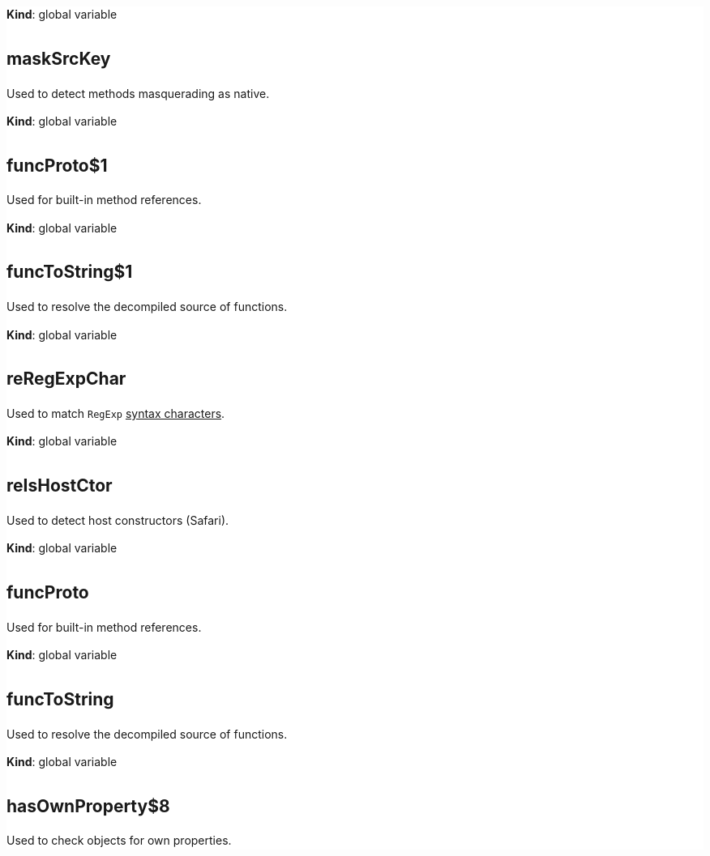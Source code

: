 **Kind**: global variable  
<a name="maskSrcKey"></a>

## maskSrcKey
Used to detect methods masquerading as native.

**Kind**: global variable  
<a name="funcProto$1"></a>

## funcProto$1
Used for built-in method references.

**Kind**: global variable  
<a name="funcToString$1"></a>

## funcToString$1
Used to resolve the decompiled source of functions.

**Kind**: global variable  
<a name="reRegExpChar"></a>

## reRegExpChar
Used to match `RegExp`
[syntax characters](http://ecma-international.org/ecma-262/7.0/#sec-patterns).

**Kind**: global variable  
<a name="reIsHostCtor"></a>

## reIsHostCtor
Used to detect host constructors (Safari).

**Kind**: global variable  
<a name="funcProto"></a>

## funcProto
Used for built-in method references.

**Kind**: global variable  
<a name="funcToString"></a>

## funcToString
Used to resolve the decompiled source of functions.

**Kind**: global variable  
<a name="hasOwnProperty$8"></a>

## hasOwnProperty$8
Used to check objects for own properties.
